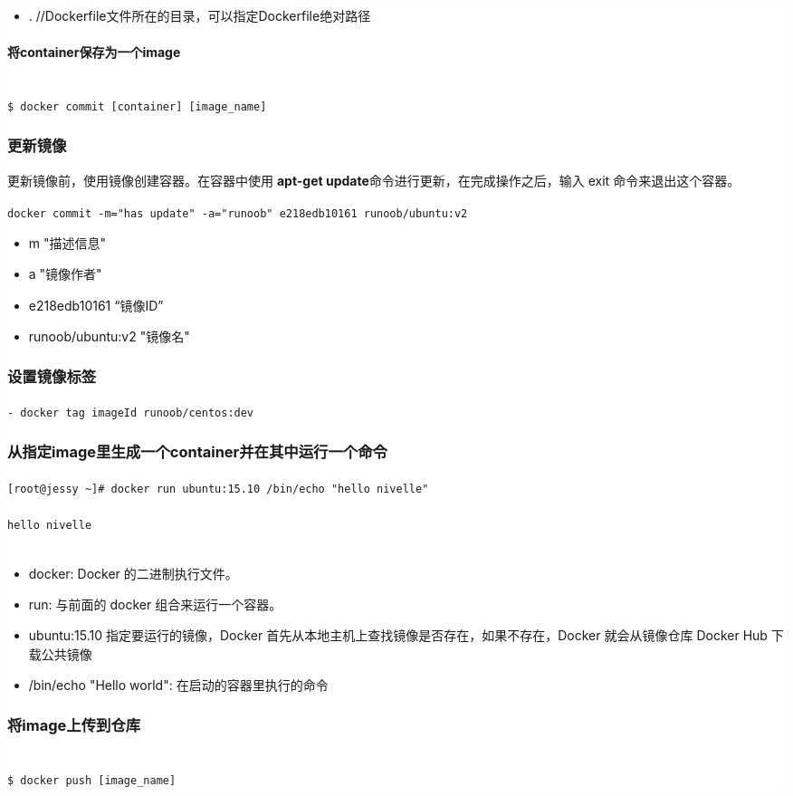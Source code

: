 - . //Dockerfile文件所在的目录，可以指定Dockerfile绝对路径

#### 将container保存为一个image

```

$ docker commit [container] [image_name]

```

### 更新镜像

更新镜像前，使用镜像创建容器。在容器中使用 **apt-get update**命令进行更新，在完成操作之后，输入 exit 命令来退出这个容器。
                                               
```
docker commit -m="has update" -a="runoob" e218edb10161 runoob/ubuntu:v2
```
- m "描述信息"

- a "镜像作者"

- e218edb10161 “镜像ID”

- runoob/ubuntu:v2 "镜像名"

### 设置镜像标签

```
- docker tag imageId runoob/centos:dev

```

### 从指定image里生成一个container并在其中运行一个命令

```
[root@jessy ~]# docker run ubuntu:15.10 /bin/echo "hello nivelle"

hello nivelle


```

- docker: Docker 的二进制执行文件。
  
- run: 与前面的 docker 组合来运行一个容器。
  
- ubuntu:15.10 指定要运行的镜像，Docker 首先从本地主机上查找镜像是否存在，如果不存在，Docker 就会从镜像仓库 Docker Hub 下载公共镜像

- /bin/echo "Hello world": 在启动的容器里执行的命令
  



### 将image上传到仓库

```

$ docker push [image_name]
```
